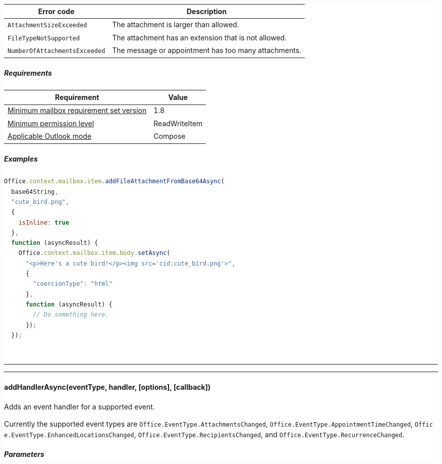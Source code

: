 |Error code|Description|
|------------|-------------|
|`AttachmentSizeExceeded`|The attachment is larger than allowed.|
|`FileTypeNotSupported`|The attachment has an extension that is not allowed.|
|`NumberOfAttachmentsExceeded`|The message or appointment has too many attachments.|

##### Requirements

|Requirement|Value|
|---|---|
|[Minimum mailbox requirement set version](/office/dev/add-ins/reference/requirement-sets/outlook-api-requirement-sets)|1.8|
|[Minimum permission level](/outlook/add-ins/understanding-outlook-add-in-permissions)|ReadWriteItem|
|[Applicable Outlook mode](/outlook/add-ins/#extension-points)|Compose|

##### Examples

```js
Office.context.mailbox.item.addFileAttachmentFromBase64Async(
  base64String,
  "cute_bird.png",
  {
    isInline: true
  },
  function (asyncResult) {
    Office.context.mailbox.item.body.setAsync(
      "<p>Here's a cute bird!</p><img src='cid:cute_bird.png'>",
      {
        "coercionType": "html"
      },
      function (asyncResult) {
        // Do something here.
      });
  });
```

<br>

---
---

#### addHandlerAsync(eventType, handler, [options], [callback])

Adds an event handler for a supported event.

Currently the supported event types are `Office.EventType.AttachmentsChanged`, `Office.EventType.AppointmentTimeChanged`, `Office.EventType.EnhancedLocationsChanged`, `Office.EventType.RecipientsChanged`, and `Office.EventType.RecurrenceChanged`.

##### Parameters
